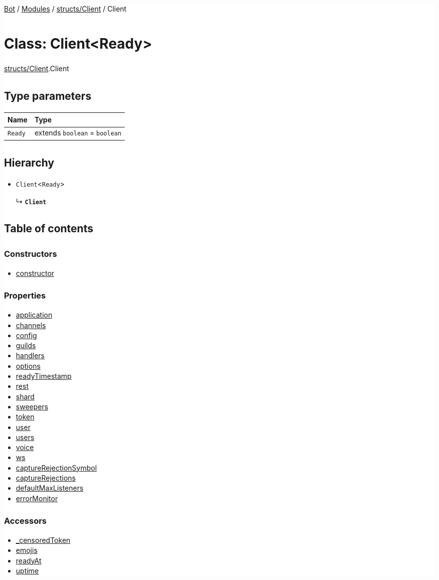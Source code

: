 [Bot](../README.md) / [Modules](../modules.md) / [structs/Client](../modules/structs_Client.md) / Client

# Class: Client<Ready\>

[structs/Client](../modules/structs_Client.md).Client

## Type parameters

| Name | Type |
| :------ | :------ |
| `Ready` | extends `boolean` = `boolean` |

## Hierarchy

- `Client`<`Ready`\>

  ↳ **`Client`**

## Table of contents

### Constructors

- [constructor](structs_Client.Client.md#constructor)

### Properties

- [application](structs_Client.Client.md#application)
- [channels](structs_Client.Client.md#channels)
- [config](structs_Client.Client.md#config)
- [guilds](structs_Client.Client.md#guilds)
- [handlers](structs_Client.Client.md#handlers)
- [options](structs_Client.Client.md#options)
- [readyTimestamp](structs_Client.Client.md#readytimestamp)
- [rest](structs_Client.Client.md#rest)
- [shard](structs_Client.Client.md#shard)
- [sweepers](structs_Client.Client.md#sweepers)
- [token](structs_Client.Client.md#token)
- [user](structs_Client.Client.md#user)
- [users](structs_Client.Client.md#users)
- [voice](structs_Client.Client.md#voice)
- [ws](structs_Client.Client.md#ws)
- [captureRejectionSymbol](structs_Client.Client.md#capturerejectionsymbol)
- [captureRejections](structs_Client.Client.md#capturerejections)
- [defaultMaxListeners](structs_Client.Client.md#defaultmaxlisteners)
- [errorMonitor](structs_Client.Client.md#errormonitor)

### Accessors

- [\_censoredToken](structs_Client.Client.md#_censoredtoken)
- [emojis](structs_Client.Client.md#emojis)
- [readyAt](structs_Client.Client.md#readyat)
- [uptime](structs_Client.Client.md#uptime)
